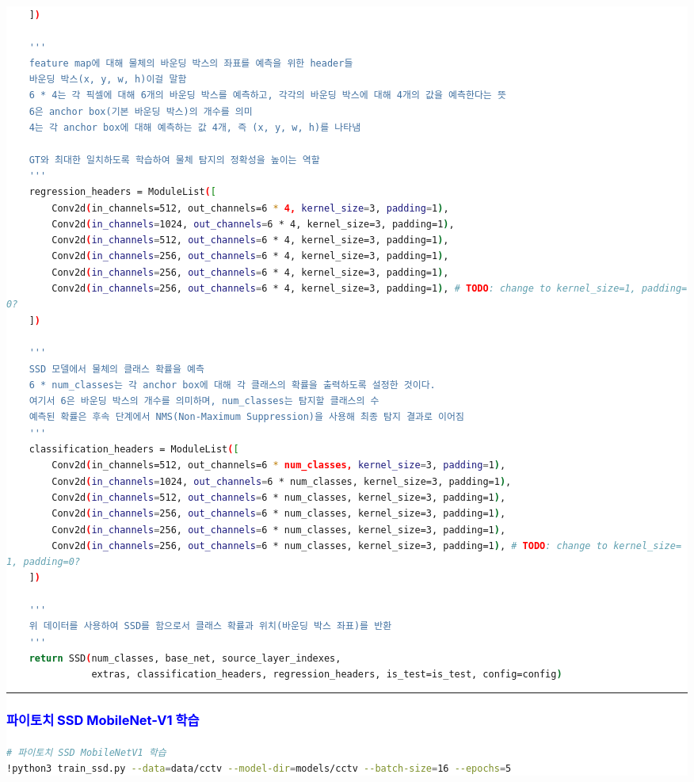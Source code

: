 ```bash
    ])

    '''
    feature map에 대해 물체의 바운딩 박스의 좌표를 예측을 위한 header들
    바운딩 박스(x, y, w, h)이걸 말함
    6 * 4는 각 픽셀에 대해 6개의 바운딩 박스를 예측하고, 각각의 바운딩 박스에 대해 4개의 값을 예측한다는 뜻
    6은 anchor box(기본 바운딩 박스)의 개수를 의미
    4는 각 anchor box에 대해 예측하는 값 4개, 즉 (x, y, w, h)를 나타냄

    GT와 최대한 일치하도록 학습하여 물체 탐지의 정확성을 높이는 역할
    '''
    regression_headers = ModuleList([
        Conv2d(in_channels=512, out_channels=6 * 4, kernel_size=3, padding=1),
        Conv2d(in_channels=1024, out_channels=6 * 4, kernel_size=3, padding=1),
        Conv2d(in_channels=512, out_channels=6 * 4, kernel_size=3, padding=1),
        Conv2d(in_channels=256, out_channels=6 * 4, kernel_size=3, padding=1),
        Conv2d(in_channels=256, out_channels=6 * 4, kernel_size=3, padding=1),
        Conv2d(in_channels=256, out_channels=6 * 4, kernel_size=3, padding=1), # TODO: change to kernel_size=1, padding=0?
    ])

    '''
    SSD 모델에서 물체의 클래스 확률을 예측
    6 * num_classes는 각 anchor box에 대해 각 클래스의 확률을 출력하도록 설정한 것이다.
    여기서 6은 바운딩 박스의 개수를 의미하며, num_classes는 탐지할 클래스의 수
    예측된 확률은 후속 단계에서 NMS(Non-Maximum Suppression)을 사용해 최종 탐지 결과로 이어짐
    '''
    classification_headers = ModuleList([
        Conv2d(in_channels=512, out_channels=6 * num_classes, kernel_size=3, padding=1),
        Conv2d(in_channels=1024, out_channels=6 * num_classes, kernel_size=3, padding=1),
        Conv2d(in_channels=512, out_channels=6 * num_classes, kernel_size=3, padding=1),
        Conv2d(in_channels=256, out_channels=6 * num_classes, kernel_size=3, padding=1),
        Conv2d(in_channels=256, out_channels=6 * num_classes, kernel_size=3, padding=1),
        Conv2d(in_channels=256, out_channels=6 * num_classes, kernel_size=3, padding=1), # TODO: change to kernel_size=1, padding=0?
    ])

    '''
    위 데이터를 사용하여 SSD를 함으로서 클래스 확률과 위치(바운딩 박스 좌표)를 반환
    '''
    return SSD(num_classes, base_net, source_layer_indexes,
               extras, classification_headers, regression_headers, is_test=is_test, config=config)
```

---
### <span style="color: rgb(0, 0, 255);">파이토치 SSD MobileNet-V1 학습</span>

```bash
# 파이토치 SSD MobileNetV1 학습
!python3 train_ssd.py --data=data/cctv --model-dir=models/cctv --batch-size=16 --epochs=5
```
